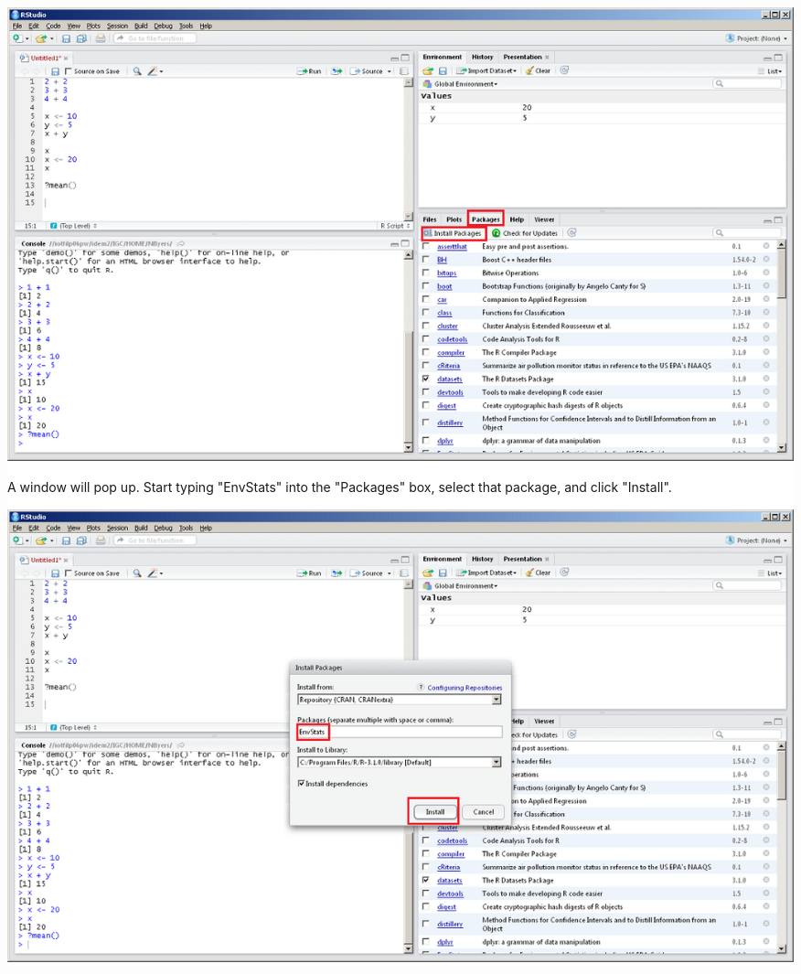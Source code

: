 ![](img/rstudio_install_package.png)

A window will pop up. Start typing "EnvStats" into the "Packages" box, select that 
package, and click "Install". 

![](img/rstudio_install_package2.png)

